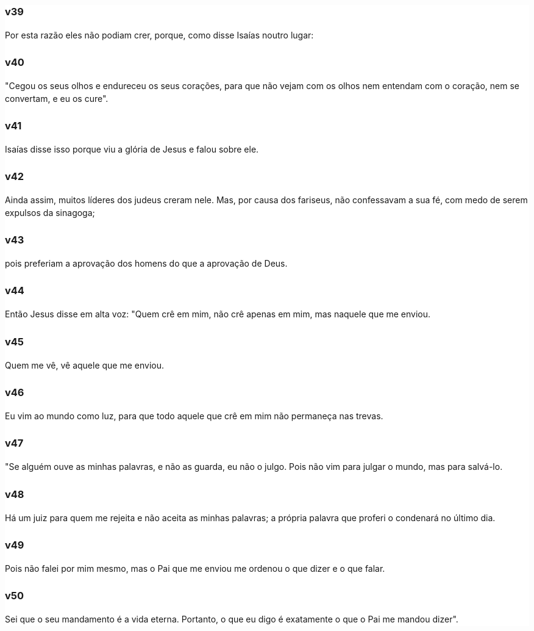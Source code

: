 ### v39
 Por esta razão eles não podiam crer, porque, como disse Isaías noutro lugar:
### v40
 "Cegou os seus olhos e endureceu os seus corações, para que não vejam com os olhos nem entendam com o coração, nem se convertam, e eu os cure".
### v41
 Isaías disse isso porque viu a glória de Jesus e falou sobre ele.
### v42
 Ainda assim, muitos líderes dos judeus creram nele. Mas, por causa dos fariseus, não confessavam a sua fé, com medo de serem expulsos da sinagoga;
### v43
 pois preferiam a aprovação dos homens do que a aprovação de Deus.
### v44
 Então Jesus disse em alta voz: "Quem crê em mim, não crê apenas em mim, mas naquele que me enviou.
### v45
 Quem me vê, vê aquele que me enviou.
### v46
 Eu vim ao mundo como luz, para que todo aquele que crê em mim não permaneça nas trevas.
### v47
 "Se alguém ouve as minhas palavras, e não as guarda, eu não o julgo. Pois não vim para julgar o mundo, mas para salvá-lo.
### v48
 Há um juiz para quem me rejeita e não aceita as minhas palavras; a própria palavra que proferi o condenará no último dia.
### v49
 Pois não falei por mim mesmo, mas o Pai que me enviou me ordenou o que dizer e o que falar.
### v50
 Sei que o seu mandamento é a vida eterna. Portanto, o que eu digo é exatamente o que o Pai me mandou dizer".
